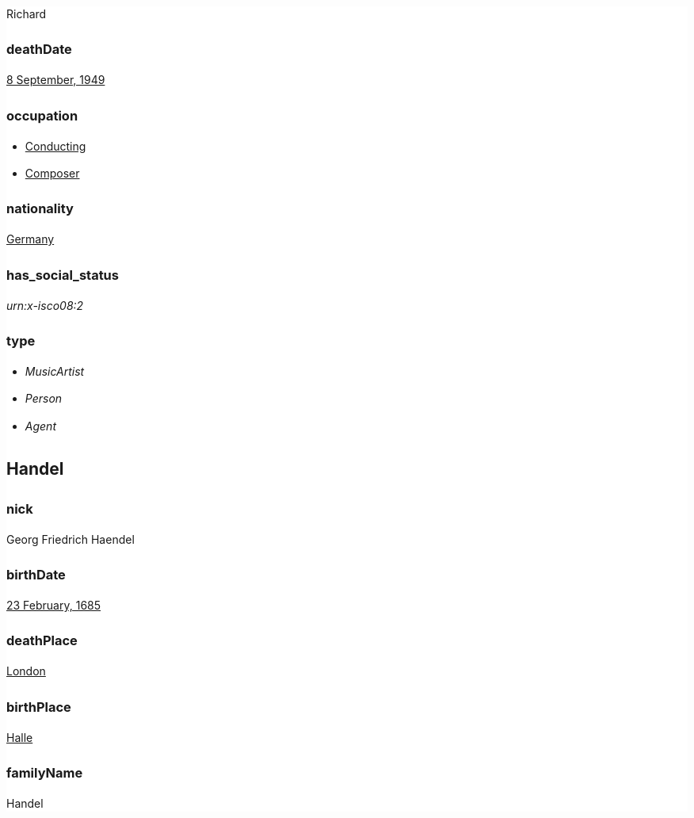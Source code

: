 
Richard

### deathDate


[8 September, 1949](#8-September-1949)

### occupation

 - [Conducting](#Conducting)

 - [Composer](#Composer)

### nationality


[Germany](#Germany)

### has_social_status


*urn:x-isco08:2*

### type

 - *MusicArtist*

 - *Person*

 - *Agent*

## Handel

### nick


Georg Friedrich Haendel

### birthDate


[23 February, 1685](#23-February-1685)

### deathPlace


[London](#London)

### birthPlace


[Halle](#Halle)

### familyName


Handel
